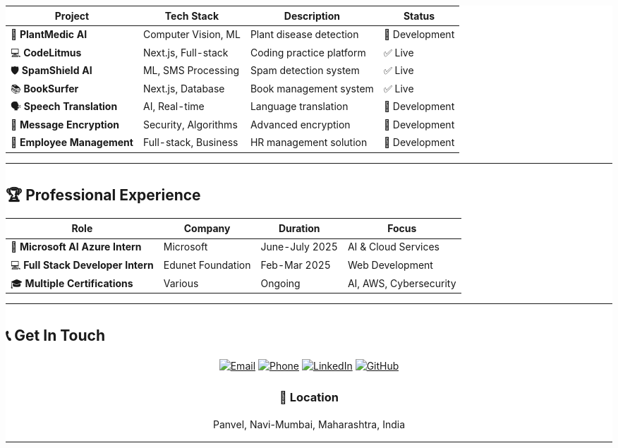 <div align="center">

| Project | Tech Stack | Description | Status |
|---------|------------|-------------|---------|
| 🌱 **PlantMedic AI** | Computer Vision, ML | Plant disease detection | 🔄 Development |
| 💻 **CodeLitmus** | Next.js, Full-stack | Coding practice platform | ✅ Live |
| 🛡️ **SpamShield AI** | ML, SMS Processing | Spam detection system | ✅ Live |
| 📚 **BookSurfer** | Next.js, Database | Book management system | ✅ Live |
| 🗣️ **Speech Translation** | AI, Real-time | Language translation | 🔄 Development |
| 🔐 **Message Encryption** | Security, Algorithms | Advanced encryption | 🔄 Development |
| 👥 **Employee Management** | Full-stack, Business | HR management solution | 🔄 Development |

</div>

---

## 🏆 **Professional Experience**

<div align="center">

| Role | Company | Duration | Focus |
|------|---------|----------|-------|
| 🤖 **Microsoft AI Azure Intern** | Microsoft | June-July 2025 | AI & Cloud Services |
| 💻 **Full Stack Developer Intern** | Edunet Foundation | Feb-Mar 2025 | Web Development |
| 🎓 **Multiple Certifications** | Various | Ongoing | AI, AWS, Cybersecurity |

</div>

---

## 📞 **Get In Touch**

<div align="center">

[![Email](https://img.shields.io/badge/Email-prathamesh.github@gmail.com-red?style=for-the-badge&logo=gmail)](mailto:prathamesh.github@gmail.com)
[![Phone](https://img.shields.io/badge/Phone-%2B91%209324523783-blue?style=for-the-badge&logo=phone)](tel:+919324523783)
[![LinkedIn](https://img.shields.io/badge/LinkedIn-prathamesh--gaikwad-yellow?style=for-the-badge&logo=linkedin)](https://www.linkedin.com/in/prathamesh-gaikwad-31317a319/)
[![GitHub](https://img.shields.io/badge/GitHub-prathamesh9930-violet?style=for-the-badge&logo=github)](https://github.com/prathamesh9930)

### **📍 Location**
Panvel, Navi-Mumbai, Maharashtra, India

</div>

---